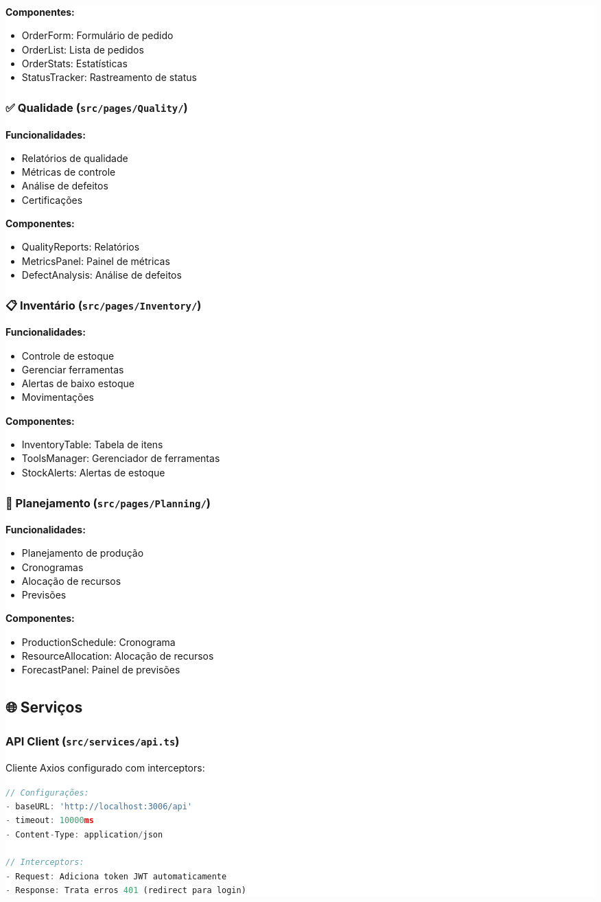 **Componentes:**
- OrderForm: Formulário de pedido
- OrderList: Lista de pedidos
- OrderStats: Estatísticas
- StatusTracker: Rastreamento de status

### ✅ Qualidade (`src/pages/Quality/`)

**Funcionalidades:**
- Relatórios de qualidade
- Métricas de controle
- Análise de defeitos
- Certificações

**Componentes:**
- QualityReports: Relatórios
- MetricsPanel: Painel de métricas
- DefectAnalysis: Análise de defeitos

### 📋 Inventário (`src/pages/Inventory/`)

**Funcionalidades:**
- Controle de estoque
- Gerenciar ferramentas
- Alertas de baixo estoque
- Movimentações

**Componentes:**
- InventoryTable: Tabela de itens
- ToolsManager: Gerenciador de ferramentas
- StockAlerts: Alertas de estoque

### 📅 Planejamento (`src/pages/Planning/`)

**Funcionalidades:**
- Planejamento de produção
- Cronogramas
- Alocação de recursos
- Previsões

**Componentes:**
- ProductionSchedule: Cronograma
- ResourceAllocation: Alocação de recursos
- ForecastPanel: Painel de previsões

## 🌐 Serviços

### API Client (`src/services/api.ts`)

Cliente Axios configurado com interceptors:

```typescript
// Configurações:
- baseURL: 'http://localhost:3006/api'
- timeout: 10000ms
- Content-Type: application/json

// Interceptors:
- Request: Adiciona token JWT automaticamente
- Response: Trata erros 401 (redirect para login)
```
